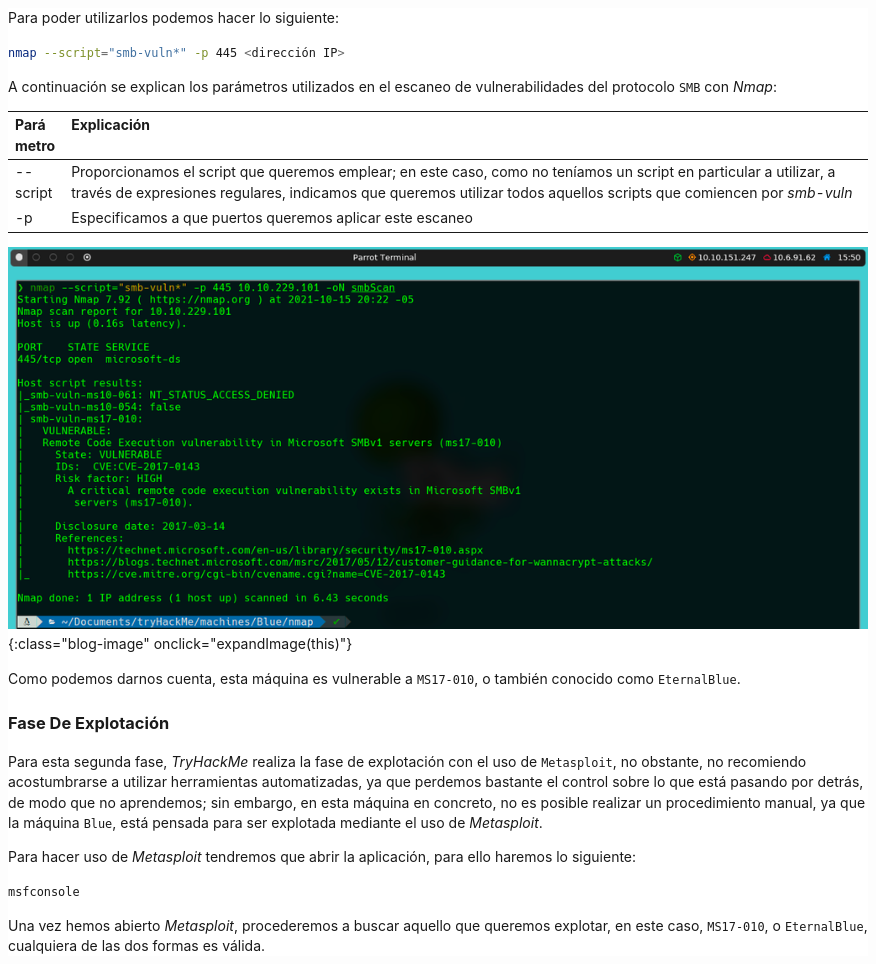 Para poder utilizarlos podemos hacer lo siguiente:

```bash
nmap --script="smb-vuln*" -p 445 <dirección IP>
```

A continuación se explican los parámetros utilizados en el escaneo de vulnerabilidades del protocolo `SMB` con _Nmap_:
  
| Parámetro | Explicación |
|:----------|:------------|
| \-\-script | Proporcionamos el script que queremos emplear; en este caso, como no teníamos un script en particular a utilizar, a través de expresiones regulares, indicamos que queremos utilizar todos aquellos scripts que comiencen por _smb-vuln_ |
| \-p | Especificamos a que puertos queremos aplicar este escaneo |

![4](https://raw.githubusercontent.com/MateoNitro550/MateoNitro550.github.io/main/assets/2021-11-15-Blue-TryHackMe/4.png){:class="blog-image" onclick="expandImage(this)"} 

Como podemos darnos cuenta, esta máquina es vulnerable a `MS17-010`, o también conocido como `EternalBlue`.

### [](#header-3)Fase De Explotación

Para esta segunda fase, _TryHackMe_ realiza la fase de explotación con el uso de `Metasploit`, no obstante, no recomiendo acostumbrarse a utilizar herramientas automatizadas, ya que perdemos bastante el control sobre lo que está pasando por detrás, de modo que no aprendemos; sin embargo, en esta máquina en concreto, no es posible realizar un procedimiento manual, ya que la máquina `Blue`, está pensada para ser explotada mediante el uso de _Metasploit_.

Para hacer uso de _Metasploit_ tendremos que abrir la aplicación, para ello haremos lo siguiente:

```  
msfconsole
```

Una vez hemos abierto _Metasploit_, procederemos a buscar aquello que queremos explotar, en este caso, `MS17-010`, o `EternalBlue`, cualquiera de las dos formas es válida.
